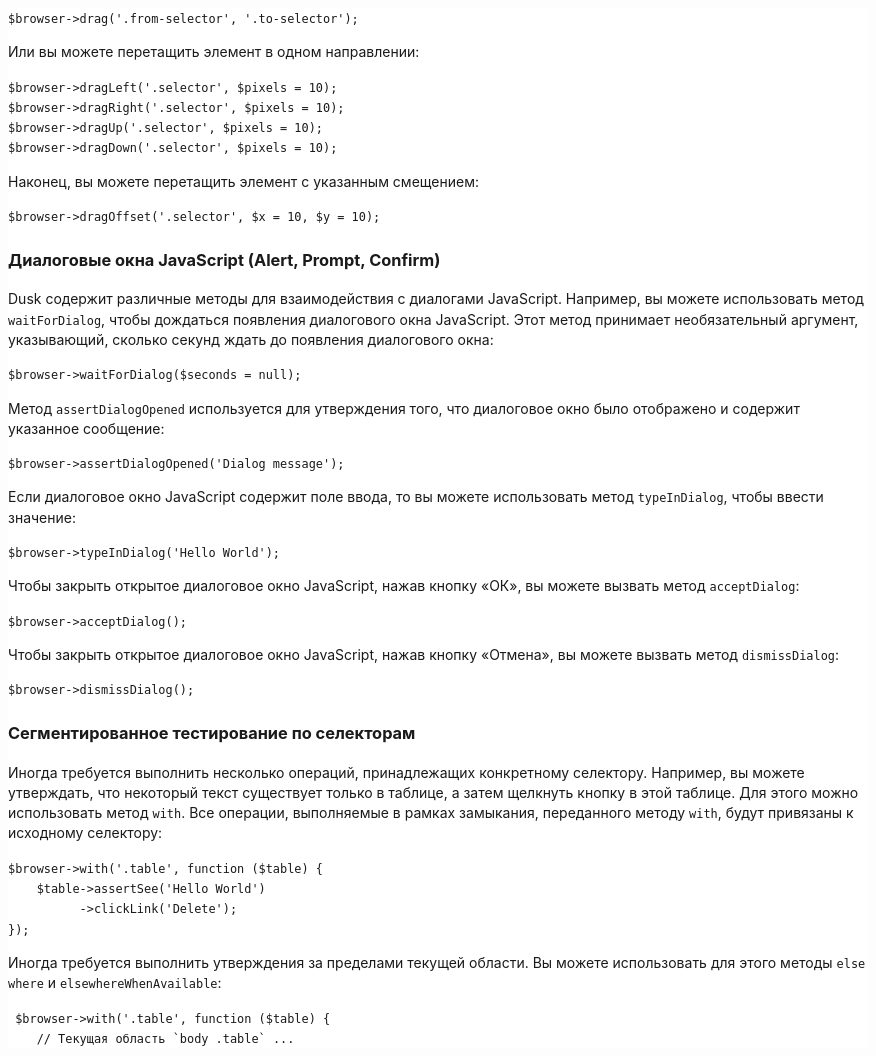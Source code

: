     $browser->drag('.from-selector', '.to-selector');

Или вы можете перетащить элемент в одном направлении:

    $browser->dragLeft('.selector', $pixels = 10);
    $browser->dragRight('.selector', $pixels = 10);
    $browser->dragUp('.selector', $pixels = 10);
    $browser->dragDown('.selector', $pixels = 10);

Наконец, вы можете перетащить элемент с указанным смещением:

    $browser->dragOffset('.selector', $x = 10, $y = 10);

<a name="javascript-dialogs"></a>
### Диалоговые окна JavaScript (Alert, Prompt, Confirm)

Dusk содержит различные методы для взаимодействия с диалогами JavaScript. Например, вы можете использовать метод `waitForDialog`, чтобы дождаться появления диалогового окна JavaScript. Этот метод принимает необязательный аргумент, указывающий, сколько секунд ждать до появления диалогового окна:

    $browser->waitForDialog($seconds = null);

Метод `assertDialogOpened` используется для утверждения того, что диалоговое окно было отображено и содержит указанное сообщение:

    $browser->assertDialogOpened('Dialog message');

Если диалоговое окно JavaScript содержит поле ввода, то вы можете использовать метод `typeInDialog`, чтобы ввести значение:

    $browser->typeInDialog('Hello World');

Чтобы закрыть открытое диалоговое окно JavaScript, нажав кнопку «ОК», вы можете вызвать метод `acceptDialog`:

    $browser->acceptDialog();

Чтобы закрыть открытое диалоговое окно JavaScript, нажав кнопку «Отмена», вы можете вызвать метод `dismissDialog`:

    $browser->dismissDialog();

<a name="scoping-selectors"></a>
### Сегментированное тестирование по селекторам

Иногда требуется выполнить несколько операций, принадлежащих конкретному селектору. Например, вы можете утверждать, что некоторый текст существует только в таблице, а затем щелкнуть кнопку в этой таблице. Для этого можно использовать метод `with`. Все операции, выполняемые в рамках замыкания, переданного методу `with`, будут привязаны к исходному селектору:

    $browser->with('.table', function ($table) {
        $table->assertSee('Hello World')
              ->clickLink('Delete');
    });

Иногда требуется выполнить утверждения за пределами текущей области. Вы можете использовать для этого методы `elsewhere` и `elsewhereWhenAvailable`:

     $browser->with('.table', function ($table) {
        // Текущая область `body .table` ...
